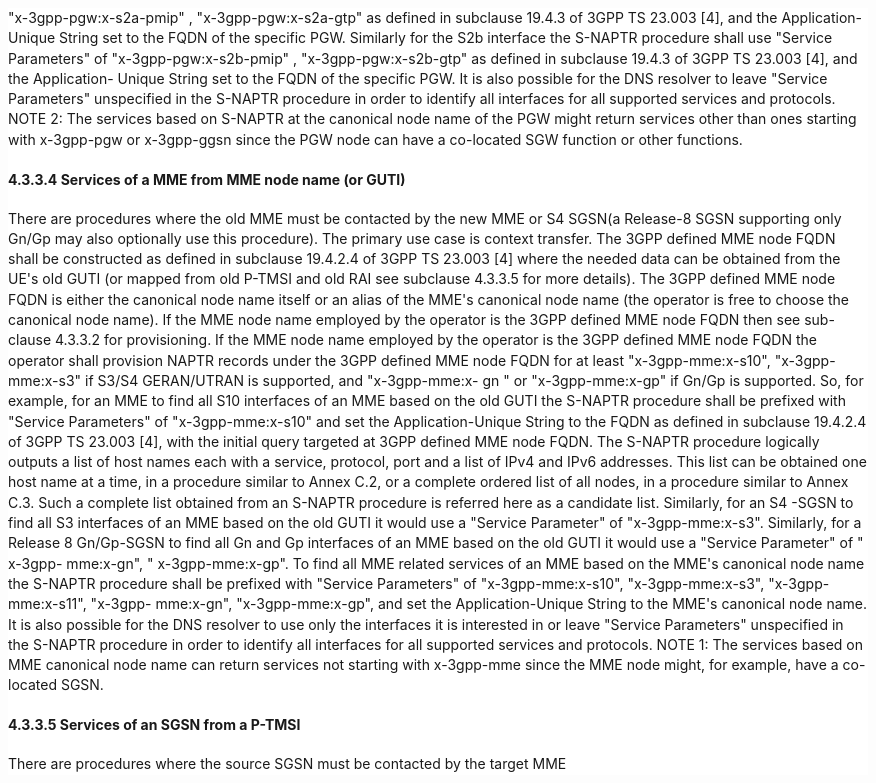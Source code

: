 \"x-3gpp-pgw:x-s2a-pmip\" , \"x-3gpp-pgw:x-s2a-gtp\"
as defined in subclause 19.4.3 of 3GPP TS 23.003 [4], and the Application-
Unique String set to the FQDN of the specific PGW.
Similarly for the S2b interface the S-NAPTR procedure shall use \"Service
Parameters\" of
\"x-3gpp-pgw:x-s2b-pmip\" , \"x-3gpp-pgw:x-s2b-gtp\"
as defined in subclause 19.4.3 of 3GPP TS 23.003 [4], and the Application-
Unique String set to the FQDN of the specific PGW.
It is also possible for the DNS resolver to leave \"Service Parameters\"
unspecified in the S-NAPTR procedure in order to identify all interfaces for
all supported services and protocols.
NOTE 2: The services based on S-NAPTR at the canonical node name of the PGW
might return services other than ones starting with x-3gpp-pgw or x-3gpp-ggsn
since the PGW node can have a co-located SGW function or other functions.
#### 4.3.3.4 Services of a MME from MME node name (or GUTI)
There are procedures where the old MME must be contacted by the new MME or S4
SGSN(a Release-8 SGSN supporting only Gn/Gp may also optionally use this
procedure). The primary use case is context transfer.
The 3GPP defined MME node FQDN shall be constructed as defined in subclause
19.4.2.4 of 3GPP TS 23.003 [4] where the needed data can be obtained from the
UE\'s old GUTI (or mapped from old P-TMSI and old RAI see subclause 4.3.3.5
for more details). The 3GPP defined MME node FQDN is either the canonical node
name itself or an alias of the MME\'s canonical node name (the operator is
free to choose the canonical node name).
If the MME node name employed by the operator is the 3GPP defined MME node
FQDN then see sub-clause 4.3.3.2 for provisioning.
If the MME node name employed by the operator is the 3GPP defined MME node
FQDN the operator shall provision NAPTR records under the 3GPP defined MME
node FQDN for at least \"x-3gpp-mme:x-s10\", \"x-3gpp-mme:x-s3\" if S3/S4
GERAN/UTRAN is supported, and \"x-3gpp-mme:x- gn \" or \"x-3gpp-mme:x-gp\" if
Gn/Gp is supported.
So, for example, for an MME to find all S10 interfaces of an MME based on the
old GUTI the S-NAPTR procedure shall be prefixed with \"Service Parameters\"
of
\"x-3gpp-mme:x-s10\"
and set the Application-Unique String to the FQDN as defined in subclause
19.4.2.4 of 3GPP TS 23.003 [4], with the initial query targeted at 3GPP
defined MME node FQDN.
The S-NAPTR procedure logically outputs a list of host names each with a
service, protocol, port and a list of IPv4 and IPv6 addresses. This list can
be obtained one host name at a time, in a procedure similar to Annex C.2, or a
complete ordered list of all nodes, in a procedure similar to Annex C.3. Such
a complete list obtained from an S-NAPTR procedure is referred here as a
candidate list.
Similarly, for an S4 -SGSN to find all S3 interfaces of an MME based on the
old GUTI it would use a \"Service Parameter\" of \"x-3gpp-mme:x-s3\".
Similarly, for a Release 8 Gn/Gp-SGSN to find all Gn and Gp interfaces of an
MME based on the old GUTI it would use a \"Service Parameter\" of \" x-3gpp-
mme:x-gn\", \" x-3gpp-mme:x-gp\".
To find all MME related services of an MME based on the MME\'s canonical node
name the S-NAPTR procedure shall be prefixed with \"Service Parameters\" of
\"x-3gpp-mme:x-s10\", \"x-3gpp-mme:x-s3\", \"x-3gpp-mme:x-s11\", \"x-3gpp-
mme:x-gn\", \"x-3gpp-mme:x-gp\",
and set the Application-Unique String to the MME\'s canonical node name.
It is also possible for the DNS resolver to use only the interfaces it is
interested in or leave \"Service Parameters\" unspecified in the S-NAPTR
procedure in order to identify all interfaces for all supported services and
protocols.
NOTE 1: The services based on MME canonical node name can return services not
starting with x-3gpp-mme since the MME node might, for example, have a co-
located SGSN.
#### 4.3.3.5 Services of an SGSN from a P-TMSI
There are procedures where the source SGSN must be contacted by the target MME